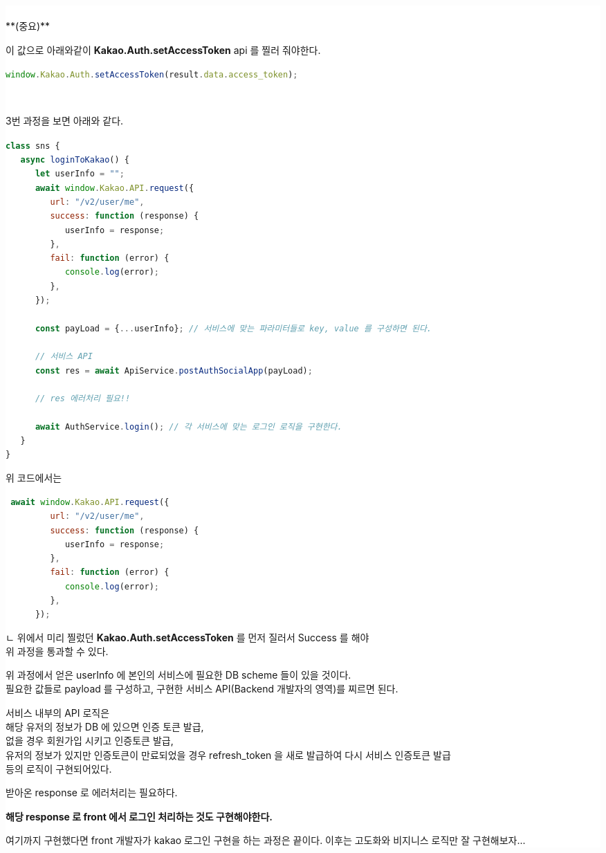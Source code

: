 <br/>
**(중요)**    

이 값으로 아래와같이 **Kakao.Auth.setAccessToken** api 를 찔러 줘야한다.
```javascript
window.Kakao.Auth.setAccessToken(result.data.access_token);
```   
<br />

3번 과정을 보면 아래와 같다.
```javascript
class sns {
   async loginToKakao() {
      let userInfo = "";
      await window.Kakao.API.request({
         url: "/v2/user/me",
         success: function (response) {
            userInfo = response;
         },
         fail: function (error) {
            console.log(error);
         },
      });

      const payLoad = {...userInfo}; // 서비스에 맞는 파라미터들로 key, value 를 구성하면 된다.

      // 서비스 API
      const res = await ApiService.postAuthSocialApp(payLoad);

      // res 에러처리 필요!!

      await AuthService.login(); // 각 서비스에 맞는 로그인 로직을 구현한다.
   }
}
```   
위 코드에서는 
```javascript
 await window.Kakao.API.request({
         url: "/v2/user/me",
         success: function (response) {
            userInfo = response;
         },
         fail: function (error) {
            console.log(error);
         },
      });
```
ㄴ 위에서 미리 찔렀던 **Kakao.Auth.setAccessToken** 를 먼저 질러서 Success 를 해야   
위 과정을 통과할 수 있다.   


위 과정에서 얻은 userInfo 에 본인의 서비스에 필요한 DB scheme 들이 있을 것이다.   
필요한 값들로 payload 를 구성하고, 구현한 서비스 API(Backend 개발자의 영역)를 찌르면 된다.

서비스 내부의 API 로직은    
해당 유저의 정보가 DB 에 있으면 인증 토큰 발급,   
없을 경우 회원가입 시키고 인증토큰 발급,   
유저의 정보가 있지만 인증토큰이 만료되었을 경우 refresh_token 을 새로 발급하여 다시 서비스 인증토큰 발급   
등의 로직이 구현되어있다.

받아온 response 로 에러처리는 필요하다.

**해당 response 로 front 에서 로그인 처리하는 것도 구현해야한다.**

여기까지 구현했다면 front 개발자가 kakao 로그인 구현을 하는 과정은 끝이다. 이후는 고도화와 비지니스 로직만 잘 구현해보자...




